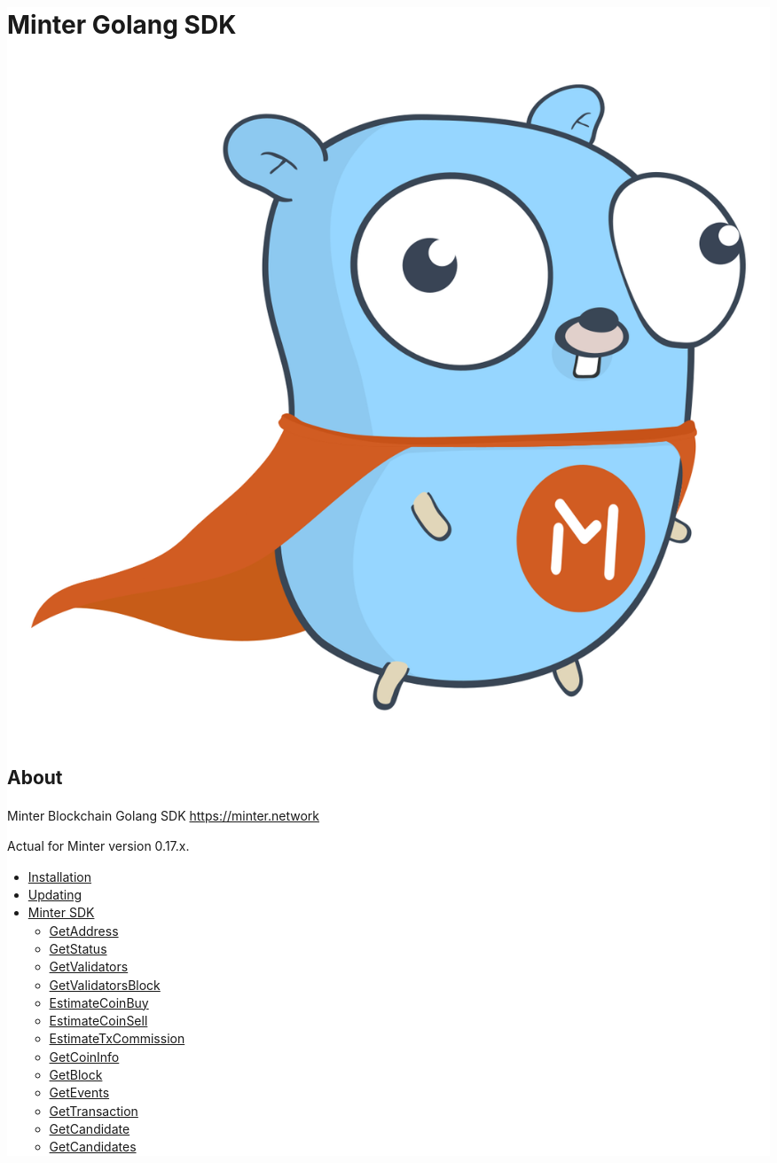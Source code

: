 # Minter Golang SDK
![](minter-go.svg)

## About
Minter Blockchain Golang SDK https://minter.network

Actual for Minter version 0.17.x.

* [Installation](#installing)
* [Updating](#updating)
* [Minter SDK](#using-minter)
	- [GetAddress](#getaddress)
	- [GetStatus](#getstatus)
	- [GetValidators](#getvalidators)
	- [GetValidatorsBlock](#getvalidatorsblock)
	- [EstimateCoinBuy](#estimatecoinbuy)
	- [EstimateCoinSell](#estimatecoinsell)
	- [EstimateTxCommission](#estimatetxcommission)
	- [GetCoinInfo](#getcoininfo)
	- [GetBlock](#getblock)
	- [GetEvents](#getevents)
	- [GetTransaction](#gettransaction)
	- [GetCandidate](#getcandidate)
	- [GetCandidates](#getcandidates)